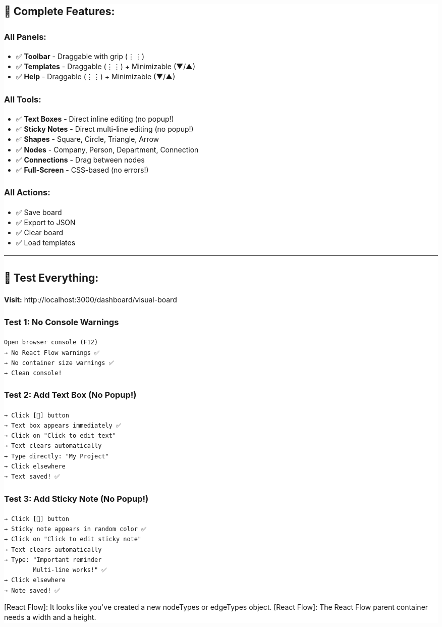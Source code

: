 
## 🎨 **Complete Features:**

### **All Panels:**
- ✅ **Toolbar** - Draggable with grip (⋮⋮)
- ✅ **Templates** - Draggable (⋮⋮) + Minimizable (▼/▲)
- ✅ **Help** - Draggable (⋮⋮) + Minimizable (▼/▲)

### **All Tools:**
- ✅ **Text Boxes** - Direct inline editing (no popup!)
- ✅ **Sticky Notes** - Direct multi-line editing (no popup!)
- ✅ **Shapes** - Square, Circle, Triangle, Arrow
- ✅ **Nodes** - Company, Person, Department, Connection
- ✅ **Connections** - Drag between nodes
- ✅ **Full-Screen** - CSS-based (no errors!)

### **All Actions:**
- ✅ Save board
- ✅ Export to JSON
- ✅ Clear board
- ✅ Load templates

---

## 🧪 **Test Everything:**

**Visit:** http://localhost:3000/dashboard/visual-board

### **Test 1: No Console Warnings**
```
Open browser console (F12)
→ No React Flow warnings ✅
→ No container size warnings ✅
→ Clean console!
```

### **Test 2: Add Text Box (No Popup!)**
```
→ Click [📝] button
→ Text box appears immediately ✅
→ Click on "Click to edit text"
→ Text clears automatically
→ Type directly: "My Project"
→ Click elsewhere
→ Text saved! ✅
```

### **Test 3: Add Sticky Note (No Popup!)**
```
→ Click [📌] button
→ Sticky note appears in random color ✅
→ Click on "Click to edit sticky note"
→ Text clears automatically
→ Type: "Important reminder
        Multi-line works!" ✅
→ Click elsewhere
→ Note saved! ✅
```


[React Flow]: It looks like you've created a new nodeTypes or edgeTypes object.
[React Flow]: The React Flow parent container needs a width and a height.